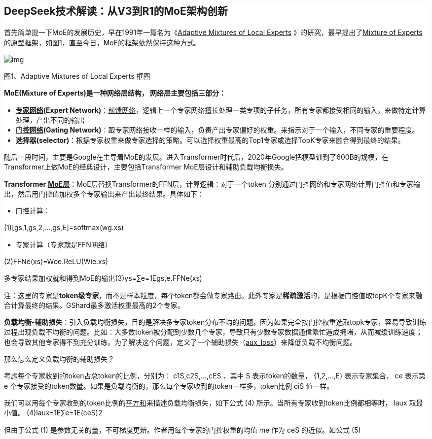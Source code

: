 ## DeepSeek技术解读：从V3到R1的MoE架构创新

首先简单提一下MoE的发展历史，早在1991年一篇名为《[Adaptive Mixtures of Local Experts](https://link.zhihu.com/?target=https%3A//ieeexplore.ieee.org/abstract/document/6797059) 》的研究，最早提出了[Mixture of Experts](https://zhida.zhihu.com/search?content_id=253521716&content_type=Article&match_order=1&q=Mixture+of+Experts&zhida_source=entity)的原型框架，如图1，直至今日，MoE的框架依然保持这种方式。

![img](https://pic.yupi.icu/yuyi/1739504717902-2954b618-90a5-4b46-a6fc-bdc01a8be919.png)

图1、Adaptive Mixtures of Local Experts 框图


**MoE(Mixture of Experts)是一种网络层结构， 网络层主要包括三部分：**

- [**专家网络**](https://zhida.zhihu.com/search?content_id=253521716&content_type=Article&match_order=1&q=专家网络&zhida_source=entity)**(Expert Network)**：[前馈网络](https://zhida.zhihu.com/search?content_id=253521716&content_type=Article&match_order=1&q=前馈网络&zhida_source=entity)，逻辑上一个专家网络擅长处理一类专项的子任务，所有专家都接受相同的输入，来做特定计算处理，产出不同的输出
- [**门控网络**](https://zhida.zhihu.com/search?content_id=253521716&content_type=Article&match_order=1&q=门控网络&zhida_source=entity)**(Gating Network)**：跟专家网络接收一样的输入，负责产出专家偏好的权重。来指示对于一个输入，不同专家的重要程度。
- **选择器(selector)**：根据专家权重来做专家选择的策略。可以选择权重最高的Top1专家或选择TopK专家来融合得到最终的结果。

随后一段时间，主要是Google在主导着MoE的发展。进入Transformer时代后，2020年Google把模型训到了600B的规模，在Transformer上做MoE的经典设计，主要包括Transformer MoE层设计和辅助负载均衡损失。

**Transformer** [**MoE层**](https://zhida.zhihu.com/search?content_id=253521716&content_type=Article&match_order=2&q=MoE层&zhida_source=entity)：MoE层替换Transformer的FFN层，计算逻辑：对于一个token 分别通过门控网络和专家网络计算门控值和专家输出，然后用门控值加权多个专家输出来产出最终结果。具体如下：

- 门控计算：

(1)[gs,1,gs,2,...,gs,E]=softmax(wg.xs)

- 专家计算（专家就是FFN网络）

(2)FFNe(xs)=Woe.ReLU(Wie.xs)

多专家结果加权就和得到MoE的输出(3)ys=∑e=1Egs,e.FFNe(xs)

注：这里的专家是**token级专家**，而不是样本粒度，每个token都会做专家路由。此外专家是**稀疏激活**的，是根据门控值取topK个专家来融合计算最终的结果。GShard最多激活权重最高的2个专家。

**负载均衡-辅助损失**：引入负载均衡损失，目的是解决多专家token分布不均的问题。因为如果完全按门控权重选取topk专家，容易导致训练过程出现负载不均衡的问题。比如：大多数token被分配到少数几个专家，导致只有少数专家数据通信繁忙造成拥堵，从而减缓训练速度；也会导致其他专家得不到充分训练。为了解决这个问题，定义了一个辅助损失（[aux_loss](https://zhida.zhihu.com/search?content_id=253521716&content_type=Article&match_order=1&q=aux_loss&zhida_source=entity)）来降低负载不均衡问题。

那么怎么定义负载均衡的辅助损失？

考虑每个专家收到的token占总token的比例，分别为： c1S,c2S,...,cES ，其中 S 表示token的数量， {1,2,...,E} 表示专家集合， ce 表示第 e 个专家接受的token数量。如果是负载均衡的，那么每个专家收到的token一样多，token比例 ciS 值一样。

我们可以用每个专家收到的token比例的[平方和](https://zhida.zhihu.com/search?content_id=253521716&content_type=Article&match_order=1&q=平方和&zhida_source=entity)来描述负载均衡损失，如下公式 (4) 所示。当所有专家收到token比例都相等时， laux 取最小值。 (4)laux=1E∑e=1E(ceS)2

但由于公式 (1) 是参数无关的量，不可梯度更新。作者用每个专家的门控权重的均值 me 作为 ceS 的近似。如公式 (5)
